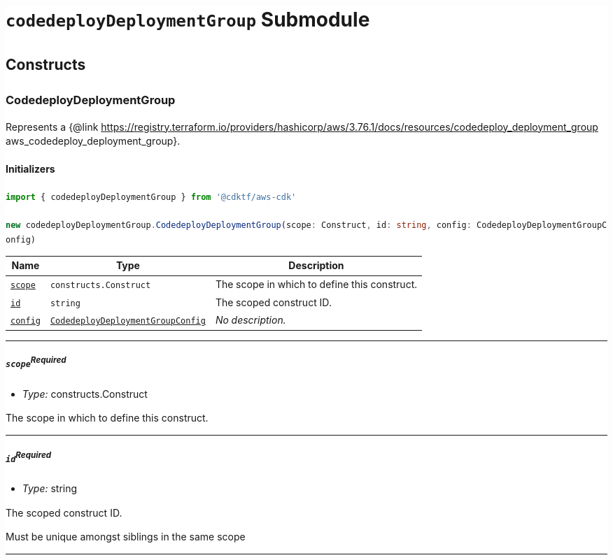 # `codedeployDeploymentGroup` Submodule <a name="`codedeployDeploymentGroup` Submodule" id="@cdktf/aws-cdk.codedeployDeploymentGroup"></a>

## Constructs <a name="Constructs" id="Constructs"></a>

### CodedeployDeploymentGroup <a name="CodedeployDeploymentGroup" id="@cdktf/aws-cdk.codedeployDeploymentGroup.CodedeployDeploymentGroup"></a>

Represents a {@link https://registry.terraform.io/providers/hashicorp/aws/3.76.1/docs/resources/codedeploy_deployment_group aws_codedeploy_deployment_group}.

#### Initializers <a name="Initializers" id="@cdktf/aws-cdk.codedeployDeploymentGroup.CodedeployDeploymentGroup.Initializer"></a>

```typescript
import { codedeployDeploymentGroup } from '@cdktf/aws-cdk'

new codedeployDeploymentGroup.CodedeployDeploymentGroup(scope: Construct, id: string, config: CodedeployDeploymentGroupConfig)
```

| **Name** | **Type** | **Description** |
| --- | --- | --- |
| <code><a href="#@cdktf/aws-cdk.codedeployDeploymentGroup.CodedeployDeploymentGroup.Initializer.parameter.scope">scope</a></code> | <code>constructs.Construct</code> | The scope in which to define this construct. |
| <code><a href="#@cdktf/aws-cdk.codedeployDeploymentGroup.CodedeployDeploymentGroup.Initializer.parameter.id">id</a></code> | <code>string</code> | The scoped construct ID. |
| <code><a href="#@cdktf/aws-cdk.codedeployDeploymentGroup.CodedeployDeploymentGroup.Initializer.parameter.config">config</a></code> | <code><a href="#@cdktf/aws-cdk.codedeployDeploymentGroup.CodedeployDeploymentGroupConfig">CodedeployDeploymentGroupConfig</a></code> | *No description.* |

---

##### `scope`<sup>Required</sup> <a name="scope" id="@cdktf/aws-cdk.codedeployDeploymentGroup.CodedeployDeploymentGroup.Initializer.parameter.scope"></a>

- *Type:* constructs.Construct

The scope in which to define this construct.

---

##### `id`<sup>Required</sup> <a name="id" id="@cdktf/aws-cdk.codedeployDeploymentGroup.CodedeployDeploymentGroup.Initializer.parameter.id"></a>

- *Type:* string

The scoped construct ID.

Must be unique amongst siblings in the same scope

---